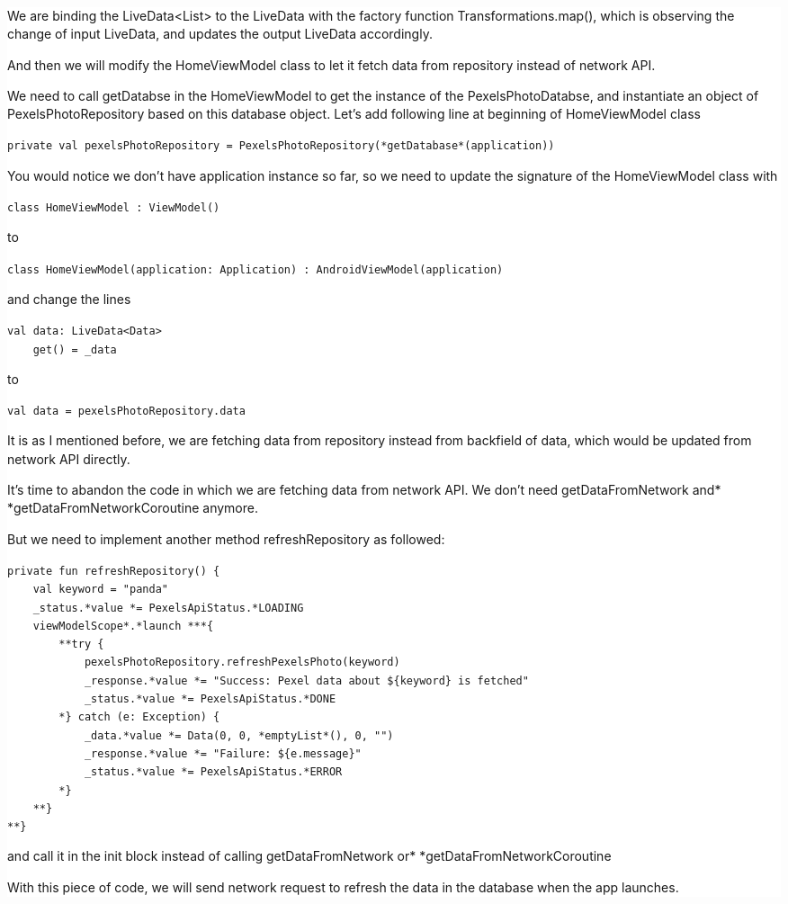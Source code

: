 We are binding the LiveData<List<DatabasePexelsPhoto>> to the LiveData<Data> with the factory function Transformations.map(), which is observing the change of input LiveData, and updates the output LiveData accordingly.

And then we will modify the HomeViewModel class to let it fetch data from repository instead of network API.

We need to call getDatabse in the HomeViewModel to get the instance of the PexelsPhotoDatabse, and instantiate an object of PexelsPhotoRepository based on this database object. Let’s add following line at beginning of HomeViewModel class

    private val pexelsPhotoRepository = PexelsPhotoRepository(*getDatabase*(application))

You would notice we don’t have application instance so far, so we need to update the signature of the HomeViewModel class with

    class HomeViewModel : ViewModel()

to

    class HomeViewModel(application: Application) : AndroidViewModel(application)

and change the lines

    val data: LiveData<Data>
        get() = _data

to

    val data = pexelsPhotoRepository.data

It is as I mentioned before, we are fetching data from repository instead from backfield of data, which would be updated from network API directly.

It’s time to abandon the code in which we are fetching data from network API. We don’t need getDataFromNetwork and* *getDataFromNetworkCoroutine anymore.

But we need to implement another method refreshRepository as followed:

    private fun refreshRepository() {
        val keyword = "panda"
        _status.*value *= PexelsApiStatus.*LOADING
        viewModelScope*.*launch ***{
            **try {
                pexelsPhotoRepository.refreshPexelsPhoto(keyword)
                _response.*value *= "Success: Pexel data about ${keyword} is fetched"
                _status.*value *= PexelsApiStatus.*DONE
            *} catch (e: Exception) {
                _data.*value *= Data(0, 0, *emptyList*(), 0, "")
                _response.*value *= "Failure: ${e.message}"
                _status.*value *= PexelsApiStatus.*ERROR
            *}
        **}
    **}

and call it in the init block instead of calling getDataFromNetwork or* *getDataFromNetworkCoroutine

With this piece of code, we will send network request to refresh the data in the database when the app launches.
